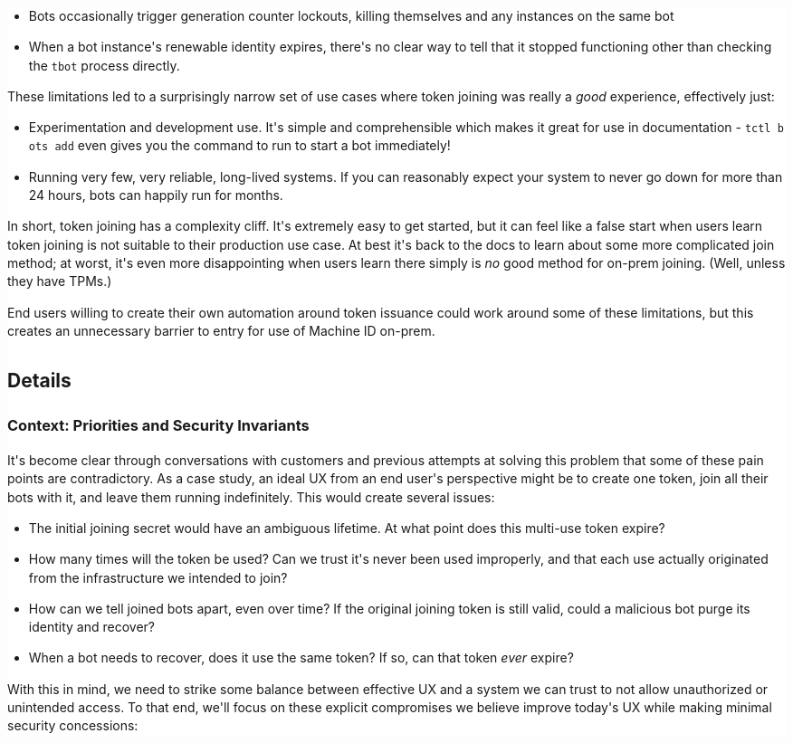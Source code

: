 - Bots occasionally trigger generation counter lockouts, killing themselves and
  any instances on the same bot

- When a bot instance's renewable identity expires, there's no clear way to tell
  that it stopped functioning other than checking the `tbot` process directly.

These limitations led to a surprisingly narrow set of use cases where token
joining was really a *good* experience, effectively just:

- Experimentation and development use. It's simple and comprehensible which
  makes it great for use in documentation - `tctl bots add` even gives you the
  command to run to start a bot immediately!

- Running very few, very reliable, long-lived systems. If you can reasonably
  expect your system to never go down for more than 24 hours, bots can happily
  run for months.

In short, token joining has a complexity cliff. It's extremely easy to get
started, but it can feel like a false start when users learn token joining is
not suitable to their production use case. At best it's back to the docs to
learn about some more complicated join method; at worst, it's even more
disappointing when users learn there simply is _no_ good method for on-prem
joining. (Well, unless they have TPMs.)

End users willing to create their own automation around token issuance could
work around some of these limitations, but this creates an unnecessary barrier
to entry for use of Machine ID on-prem.

## Details

### Context: Priorities and Security Invariants

It's become clear through conversations with customers and previous attempts at
solving this problem that some of these pain points are contradictory. As a case
study, an ideal UX from an end user's perspective might be to create one token,
join all their bots with it, and leave them running indefinitely. This would
create several issues:

- The initial joining secret would have an ambiguous lifetime. At what point
  does this multi-use token expire?

- How many times will the token be used? Can we trust it's never been used
  improperly, and that each use actually originated from the infrastructure we
  intended to join?

- How can we tell joined bots apart, even over time? If the original joining
  token is still valid, could a malicious bot purge its identity and recover?

- When a bot needs to recover, does it use the same token? If so, can that token
  *ever* expire?

With this in mind, we need to strike some balance between effective UX and a
system we can trust to not allow unauthorized or unintended access. To that end,
we'll focus on these explicit compromises we believe improve today's UX while
making minimal security concessions:
